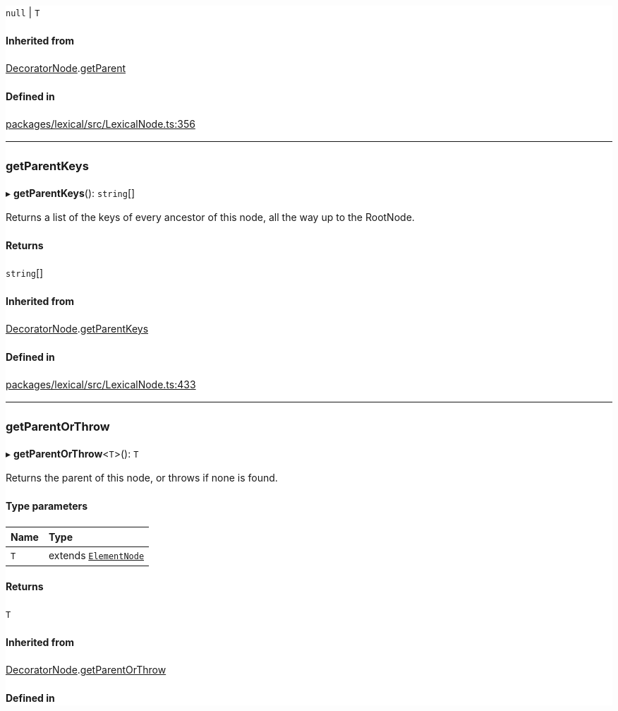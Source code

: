 ``null`` \| `T`

#### Inherited from

[DecoratorNode](lexical.DecoratorNode.md).[getParent](lexical.DecoratorNode.md#getparent)

#### Defined in

[packages/lexical/src/LexicalNode.ts:356](https://github.com/facebook/lexical/tree/main/packages/lexical/src/LexicalNode.ts#L356)

___

### getParentKeys

▸ **getParentKeys**(): `string`[]

Returns a list of the keys of every ancestor of this node,
all the way up to the RootNode.

#### Returns

`string`[]

#### Inherited from

[DecoratorNode](lexical.DecoratorNode.md).[getParentKeys](lexical.DecoratorNode.md#getparentkeys)

#### Defined in

[packages/lexical/src/LexicalNode.ts:433](https://github.com/facebook/lexical/tree/main/packages/lexical/src/LexicalNode.ts#L433)

___

### getParentOrThrow

▸ **getParentOrThrow**\<`T`\>(): `T`

Returns the parent of this node, or throws if none is found.

#### Type parameters

| Name | Type |
| :------ | :------ |
| `T` | extends [`ElementNode`](lexical.ElementNode.md) |

#### Returns

`T`

#### Inherited from

[DecoratorNode](lexical.DecoratorNode.md).[getParentOrThrow](lexical.DecoratorNode.md#getparentorthrow)

#### Defined in
